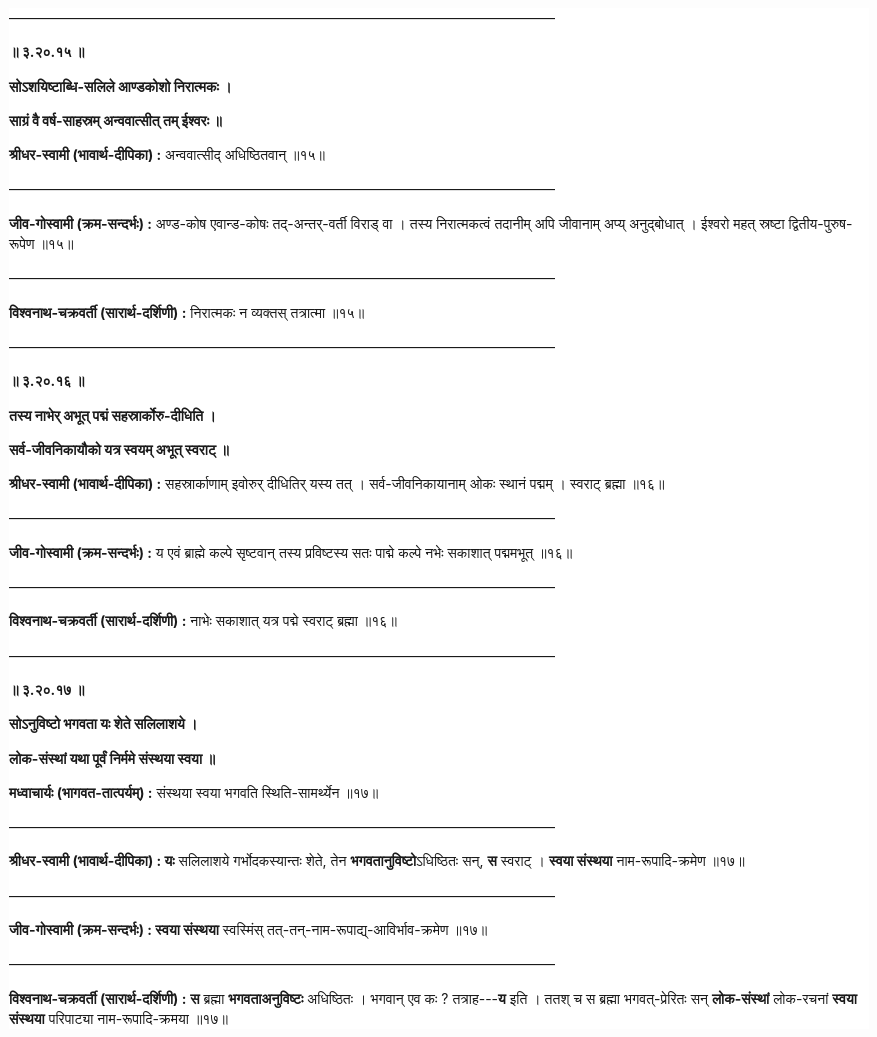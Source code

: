 ———————————————————————————————————————

**॥ ३.२०.१५ ॥**

**सोऽशयिष्टाब्धि-सलिले आण्डकोशो निरात्मकः ।**

**साग्रं वै वर्ष-साहस्रम् अन्ववात्सीत् तम् ईश्वरः ॥**

**श्रीधर-स्वामी (भावार्थ-दीपिका) :** अन्ववात्सीद् अधिष्ठितवान् ॥१५॥

———————————————————————————————————————

**जीव-गोस्वामी (क्रम-सन्दर्भः) :** अण्ड-कोष एवान्ड-कोषः तद्-अन्तर्-वर्ती विराड् वा । तस्य निरात्मकत्वं तदानीम् अपि जीवानाम् अप्य् अनुद्बोधात् । ईश्वरो महत् स्रष्टा द्वितीय-पुरुष-रूपेण ॥१५॥

———————————————————————————————————————

**विश्वनाथ-चक्रवर्ती (सारार्थ-दर्शिणी) :** निरात्मकः न व्यक्तस् तत्रात्मा ॥१५॥

———————————————————————————————————————

**॥ ३.२०.१६ ॥**

**तस्य नाभेर् अभूत् पद्मं सहस्रार्कोरु-दीधिति ।**

**सर्व-जीवनिकायौको यत्र स्वयम् अभूत् स्वराट् ॥**

**श्रीधर-स्वामी (भावार्थ-दीपिका) :** सहस्रार्काणाम् इवोरुर् दीधितिर् यस्य तत् । सर्व-जीवनिकायानाम् ओकः स्थानं पद्मम् । स्वराट् ब्रह्मा ॥१६॥

———————————————————————————————————————

**जीव-गोस्वामी (क्रम-सन्दर्भः) :** य एवं ब्राह्मे कल्पे सृष्टवान् तस्य प्रविष्टस्य सतः पाद्मे कल्पे नभेः सकाशात् पद्ममभूत् ॥१६॥

———————————————————————————————————————

**विश्वनाथ-चक्रवर्ती (सारार्थ-दर्शिणी) :** नाभेः सकाशात् यत्र पद्मे स्वराट् ब्रह्मा ॥१६॥

———————————————————————————————————————

**॥ ३.२०.१७ ॥**

**सोऽनुविष्टो भगवता यः शेते सलिलाशये ।**

**लोक-संस्थां यथा पूर्वं निर्ममे संस्थया स्वया ॥**

**मध्वाचार्यः (भागवत-तात्पर्यम्) :** संस्थया स्वया भगवति स्थिति-सामर्थ्येन ॥१७॥

———————————————————————————————————————

**श्रीधर-स्वामी (भावार्थ-दीपिका) : यः** सलिलाशये गर्भोदकस्यान्तः शेते, तेन **भगवतानुविष्टो**ऽधिष्ठितः सन्, **स** स्वराट् । **स्वया संस्थया** नाम-रूपादि-क्रमेण ॥१७॥

———————————————————————————————————————

**जीव-गोस्वामी (क्रम-सन्दर्भः) : स्वया संस्थया** स्वस्मिंस् तत्-तन्-नाम-रूपाद्य्-आविर्भाव-क्रमेण ॥१७॥

———————————————————————————————————————

**विश्वनाथ-चक्रवर्ती (सारार्थ-दर्शिणी) :** **स** ब्रह्मा **भगवताअनुविष्टः** अधिष्ठितः । भगवान् एव कः ? तत्राह---**य** इति । ततश् च स ब्रह्मा भगवत्-प्रेरितः सन् **लोक-संस्थां** लोक-रचनां **स्वया संस्थया** परिपाट्या नाम-रूपादि-क्रमया ॥१७॥
